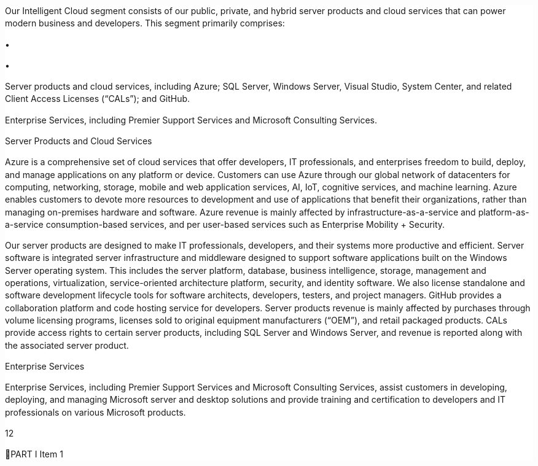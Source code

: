 Our Intelligent Cloud segment consists of our public, private, and hybrid server products and cloud services that can power modern business
and developers. This segment primarily comprises:

•

•

Server products and cloud services, including Azure; SQL Server, Windows Server, Visual Studio, System Center, and related
Client Access Licenses (“CALs”); and GitHub.

Enterprise Services, including Premier Support Services and Microsoft Consulting Services.

Server Products and Cloud Services

Azure is a comprehensive set of cloud services that offer developers, IT professionals, and enterprises freedom to build, deploy, and manage
applications  on  any  platform  or  device.  Customers  can  use  Azure  through  our  global  network  of  datacenters  for  computing,  networking,
storage,  mobile  and  web  application  services,  AI,  IoT,  cognitive  services,  and  machine  learning.  Azure  enables  customers  to  devote  more
resources to development and use of applications that benefit their organizations, rather than managing on-premises hardware and software.
Azure revenue is mainly affected by infrastructure-as-a-service and platform-as-a-service consumption-based services, and per user-based
services such as Enterprise Mobility + Security.

Our server products are designed to make IT professionals, developers, and their systems more productive and efficient. Server software is
integrated  server  infrastructure  and  middleware  designed  to  support  software  applications  built  on  the  Windows  Server  operating  system.
This  includes  the  server  platform,  database,  business  intelligence,  storage,  management  and  operations,  virtualization,  service-oriented
architecture  platform,  security,  and  identity  software.  We  also  license  standalone  and  software  development  lifecycle  tools  for  software
architects,  developers,  testers,  and  project  managers.  GitHub  provides  a  collaboration  platform  and  code  hosting  service  for  developers.
Server  products  revenue  is  mainly  affected  by  purchases  through  volume  licensing  programs,  licenses  sold  to  original  equipment
manufacturers  (“OEM”),  and  retail  packaged  products.  CALs  provide  access  rights  to  certain  server  products,  including  SQL  Server  and
Windows Server, and revenue is reported along with the associated server product.

Enterprise Services

Enterprise Services, including Premier Support Services and Microsoft Consulting Services, assist customers in developing, deploying, and
managing  Microsoft  server  and  desktop  solutions  and  provide  training  and  certification  to  developers  and  IT  professionals  on  various
Microsoft products.

12

PART I
Item 1
